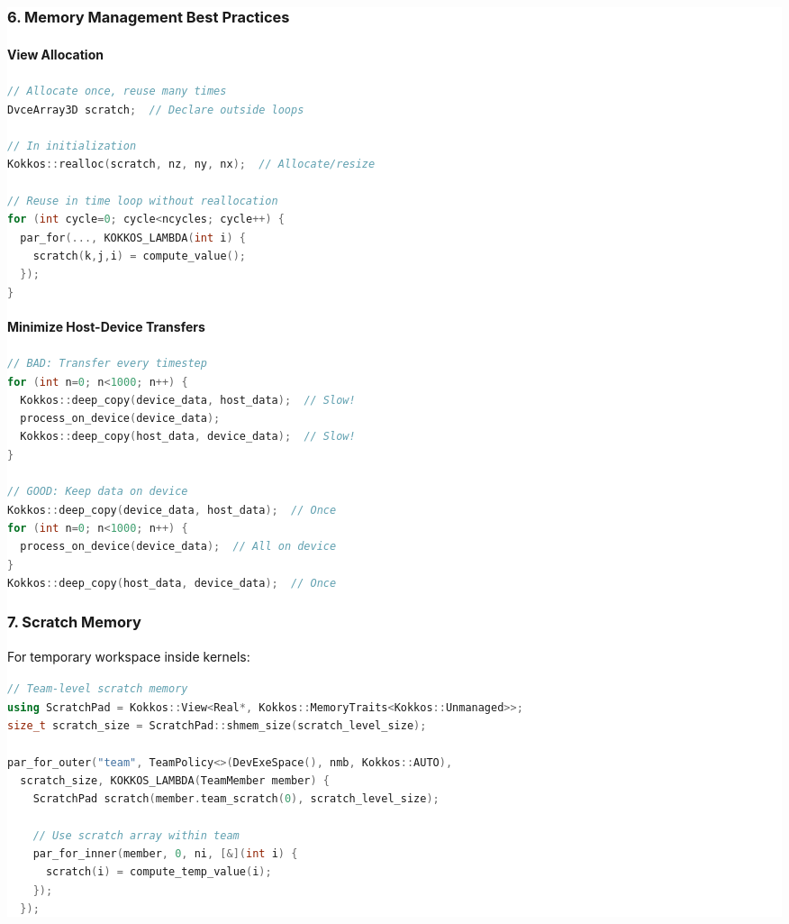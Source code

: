 ### 6. Memory Management Best Practices

#### View Allocation
```cpp
// Allocate once, reuse many times
DvceArray3D scratch;  // Declare outside loops

// In initialization
Kokkos::realloc(scratch, nz, ny, nx);  // Allocate/resize

// Reuse in time loop without reallocation
for (int cycle=0; cycle<ncycles; cycle++) {
  par_for(..., KOKKOS_LAMBDA(int i) {
    scratch(k,j,i) = compute_value();
  });
}
```

#### Minimize Host-Device Transfers
```cpp
// BAD: Transfer every timestep
for (int n=0; n<1000; n++) {
  Kokkos::deep_copy(device_data, host_data);  // Slow!
  process_on_device(device_data);
  Kokkos::deep_copy(host_data, device_data);  // Slow!
}

// GOOD: Keep data on device
Kokkos::deep_copy(device_data, host_data);  // Once
for (int n=0; n<1000; n++) {
  process_on_device(device_data);  // All on device
}
Kokkos::deep_copy(host_data, device_data);  // Once
```

### 7. Scratch Memory

For temporary workspace inside kernels:
```cpp
// Team-level scratch memory
using ScratchPad = Kokkos::View<Real*, Kokkos::MemoryTraits<Kokkos::Unmanaged>>;
size_t scratch_size = ScratchPad::shmem_size(scratch_level_size);

par_for_outer("team", TeamPolicy<>(DevExeSpace(), nmb, Kokkos::AUTO),
  scratch_size, KOKKOS_LAMBDA(TeamMember member) {
    ScratchPad scratch(member.team_scratch(0), scratch_level_size);
    
    // Use scratch array within team
    par_for_inner(member, 0, ni, [&](int i) {
      scratch(i) = compute_temp_value(i);
    });
  });
```
